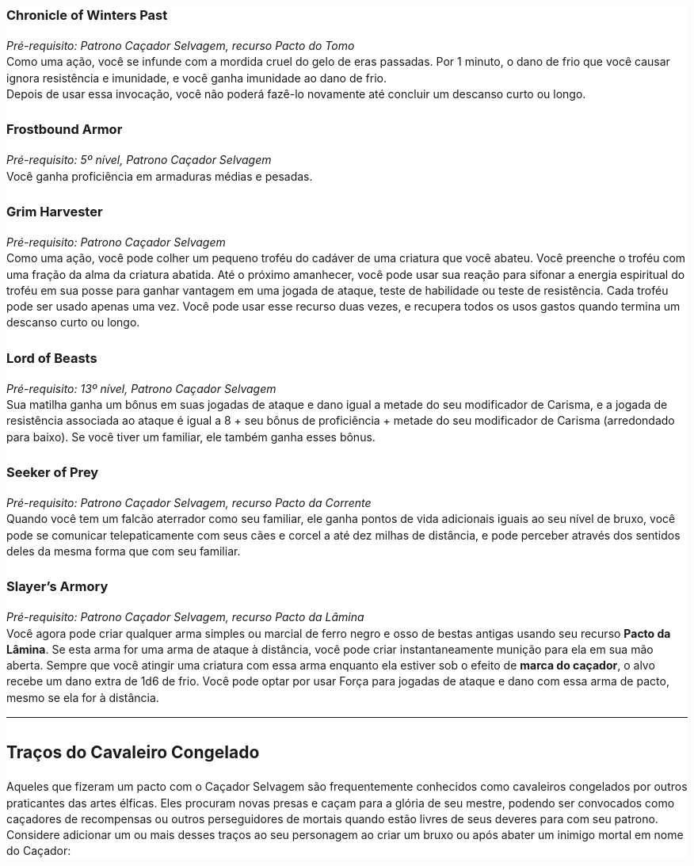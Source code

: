 ### **Chronicle of Winters Past**  
*Pré-requisito: Patrono Caçador Selvagem, recurso Pacto do Tomo*  
Como uma ação, você se infunde com a mordida cruel do gelo de eras passadas. Por 1 minuto, o dano de frio que você causar ignora resistência e imunidade, e você ganha imunidade ao dano de frio.  
Depois de usar essa invocação, você não poderá fazê-lo novamente até concluir um descanso curto ou longo.

### **Frostbound Armor**  
*Pré-requisito: 5º nível, Patrono Caçador Selvagem*  
Você ganha proficiência em armaduras médias e pesadas.

### **Grim Harvester**  
*Pré-requisito: Patrono Caçador Selvagem*  
Como uma ação, você pode colher um pequeno troféu do cadáver de uma criatura que você abateu. Você preenche o troféu com uma fração da alma da criatura abatida. Até o próximo amanhecer, você pode usar sua reação para sifonar a energia espiritual do troféu em sua posse para ganhar vantagem em uma jogada de ataque, teste de habilidade ou teste de resistência. Cada troféu pode ser usado apenas uma vez. Você pode usar esse recurso duas vezes, e recupera todos os usos gastos quando termina um descanso curto ou longo.

### **Lord of Beasts**  
*Pré-requisito: 13º nível, Patrono Caçador Selvagem*  
Sua matilha ganha um bônus em suas jogadas de ataque e dano igual a metade do seu modificador de Carisma, e a jogada de resistência associada ao ataque é igual a 8 + seu bônus de proficiência + metade do seu modificador de Carisma (arredondado para baixo). Se você tiver um familiar, ele também ganha esses bônus.

### **Seeker of Prey**  
*Pré-requisito: Patrono Caçador Selvagem, recurso Pacto da Corrente*  
Quando você tem um falcão aterrador como seu familiar, ele ganha pontos de vida adicionais iguais ao seu nível de bruxo, você pode se comunicar telepaticamente com seus cães e corcel a até dez milhas de distância, e pode perceber através dos sentidos deles da mesma forma que com seu familiar.

### **Slayer’s Armory**  
*Pré-requisito: Patrono Caçador Selvagem, recurso Pacto da Lâmina*  
Você agora pode criar qualquer arma simples ou marcial de ferro negro e osso de bestas antigas usando seu recurso **Pacto da Lâmina**. Se esta arma for uma arma de ataque à distância, você pode criar instantaneamente munição para ela em sua mão aberta. Sempre que você atingir uma criatura com essa arma enquanto ela estiver sob o efeito de **marca do caçador**, o alvo recebe um dano extra de 1d6 de frio. Você pode optar por usar Força para jogadas de ataque e dano com essa arma de pacto, mesmo se ela for à distância.

---

## **Traços do Cavaleiro Congelado**  
Aqueles que fizeram um pacto com o Caçador Selvagem são frequentemente conhecidos como cavaleiros congelados por outros praticantes das artes élficas. Eles procuram novas presas e caçam para a glória de seu mestre, podendo ser convocados como caçadores de recompensas ou outros perseguidores de mortais quando estão livres de seus deveres para com seu patrono. Considere adicionar um ou mais desses traços ao seu personagem ao criar um bruxo ou após abater um inimigo mortal em nome do Caçador:
